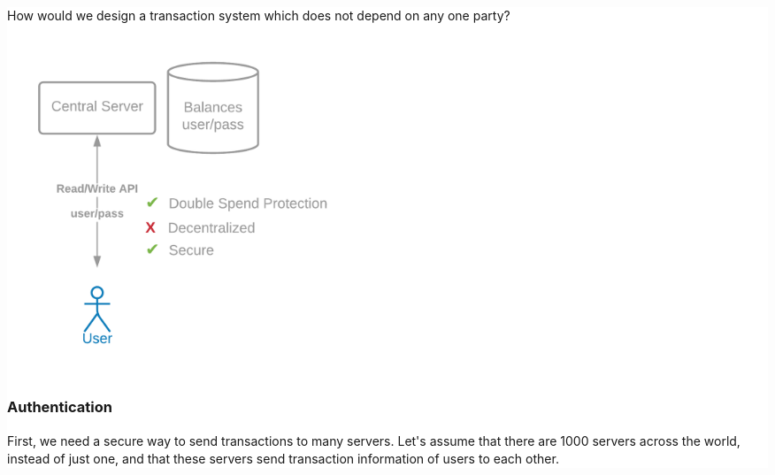 How would we design a transaction system which does not depend on any one party?

<div style={{textAlign: 'center'}}>
 <img src="/img/crypto01.png" alt="drawing" width="400"/>
</div>

### Authentication

First, we need a secure way to send transactions to many servers. Let's assume that there are 1000 servers across the world, instead of just one, and that these servers send transaction information of users to each other.
